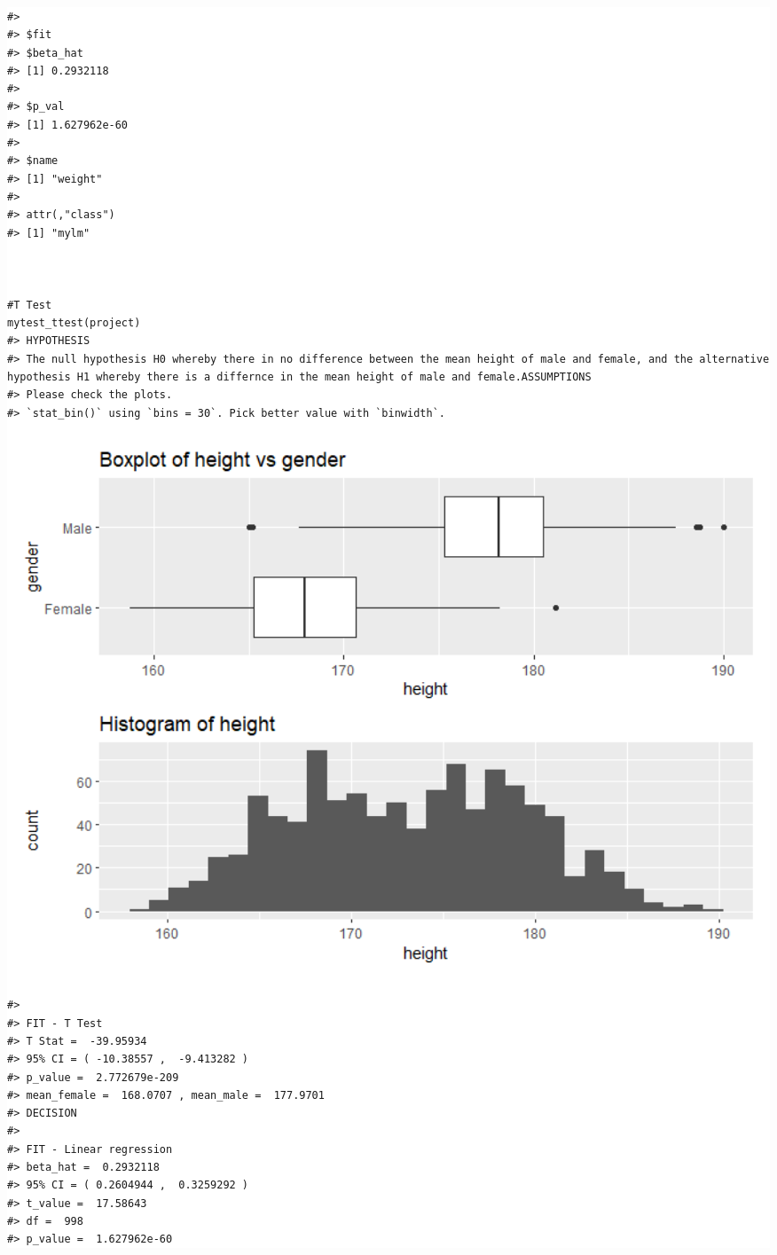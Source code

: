     #> 
    #> $fit
    #> $beta_hat
    #> [1] 0.2932118
    #> 
    #> $p_val
    #> [1] 1.627962e-60
    #> 
    #> $name
    #> [1] "weight"
    #> 
    #> attr(,"class")
    #> [1] "mylm"



    #T Test
    mytest_ttest(project)
    #> HYPOTHESIS
    #> The null hypothesis H0 whereby there in no difference between the mean height of male and female, and the alternative hypothesis H1 whereby there is a differnce in the mean height of male and female.ASSUMPTIONS
    #> Please check the plots.
    #> `stat_bin()` using `bins = 30`. Pick better value with `binwidth`.

<img src="man/figures/README-example-3.png" width="100%" />

    #> 
    #> FIT - T Test
    #> T Stat =  -39.95934 
    #> 95% CI = ( -10.38557 ,  -9.413282 )
    #> p_value =  2.772679e-209 
    #> mean_female =  168.0707 , mean_male =  177.9701 
    #> DECISION
    #> 
    #> FIT - Linear regression
    #> beta_hat =  0.2932118 
    #> 95% CI = ( 0.2604944 ,  0.3259292 )
    #> t_value =  17.58643 
    #> df =  998 
    #> p_value =  1.627962e-60 